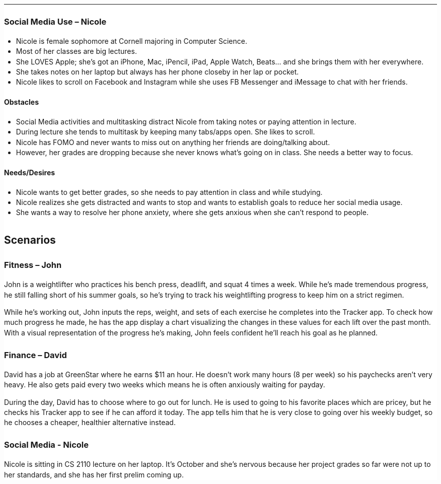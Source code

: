 ----

### Social Media Use – Nicole
* Nicole is female sophomore at Cornell majoring in Computer Science.
* Most of her classes are big lectures.
* She LOVES Apple; she’s got an iPhone, Mac, iPencil, iPad, Apple Watch, Beats… and she brings them with her everywhere.
* She takes notes on her laptop but always has her phone closeby in her lap or pocket.
* Nicole likes to scroll on Facebook and Instagram while she uses FB Messenger and iMessage to chat with her friends.

#### Obstacles
* Social Media activities and multitasking distract Nicole from taking notes or paying attention in lecture.
* During lecture she tends to multitask by keeping many tabs/apps open. She likes to scroll.
* Nicole has FOMO and never wants to miss out on anything her friends are doing/talking about.
* However, her grades are dropping because she never knows what’s going on in class.
She needs a better way to focus. 

#### Needs/Desires
* Nicole wants to get better grades, so she needs to pay attention in class and while studying.
* Nicole realizes she gets distracted and wants to stop and wants to establish goals to reduce her social media usage.
* She wants a way to resolve her phone anxiety, where she gets anxious when she can’t respond to people.



## Scenarios

### Fitness – John
John is a weightlifter who practices his bench press, deadlift, and squat 4 times a week.  While he’s made tremendous progress, he still falling short of his summer goals, so he’s trying to track his weightlifting progress to keep him on a strict regimen.

While he’s working out, John inputs the reps, weight, and sets of each exercise he completes into the Tracker app.  To check how much progress he made, he has the app display a chart visualizing the changes in these values for each lift over the past month. With a visual representation of the progress he’s making, John feels confident he’ll reach his goal as he planned. 


### Finance – David
David has a job at GreenStar where he earns $11 an hour. He doesn’t work many hours (8 per week) so his paychecks aren’t very heavy. He also gets paid every two weeks which means he is often anxiously waiting for payday.

During the day, David has to choose where to go out for lunch. He is used to going to his favorite places which are pricey, but he checks his Tracker app to see if he can afford it today. The app tells him that he is very close to going over his weekly budget, so he chooses a cheaper, healthier alternative instead. 


### Social Media - Nicole
Nicole is sitting in CS 2110 lecture on her laptop. It’s October and she’s nervous because her project grades so far were not up to her standards, and she has her first prelim coming up. 
